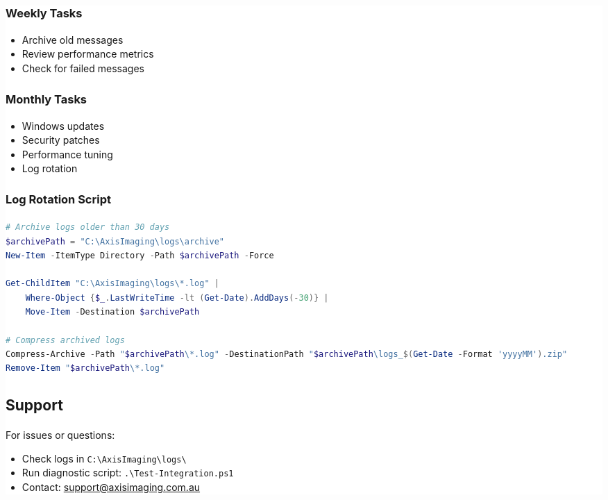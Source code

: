 ### Weekly Tasks
- Archive old messages
- Review performance metrics
- Check for failed messages

### Monthly Tasks
- Windows updates
- Security patches
- Performance tuning
- Log rotation

### Log Rotation Script
```powershell
# Archive logs older than 30 days
$archivePath = "C:\AxisImaging\logs\archive"
New-Item -ItemType Directory -Path $archivePath -Force

Get-ChildItem "C:\AxisImaging\logs\*.log" | 
    Where-Object {$_.LastWriteTime -lt (Get-Date).AddDays(-30)} |
    Move-Item -Destination $archivePath

# Compress archived logs
Compress-Archive -Path "$archivePath\*.log" -DestinationPath "$archivePath\logs_$(Get-Date -Format 'yyyyMM').zip"
Remove-Item "$archivePath\*.log"
```

## Support

For issues or questions:
- Check logs in `C:\AxisImaging\logs\`
- Run diagnostic script: `.\Test-Integration.ps1`
- Contact: support@axisimaging.com.au